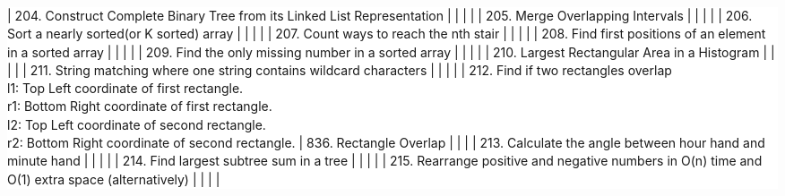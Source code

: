 | 204\. Construct Complete Binary Tree from its Linked List Representation                                                                                                                                                                                                                            |                                                                                                           |                                                 |                           |
| 205\. Merge Overlapping Intervals                                                                                                                                                                                                                                                                   |                                                                                                           |                                                 |                           |
| 206\. Sort a nearly sorted(or K sorted) array                                                                                                                                                                                                                                                       |                                                                                                           |                                                 |                           |
| 207\. Count ways to reach the nth stair                                                                                                                                                                                                                                                             |                                                                                                           |                                                 |                           |
| 208\. Find first positions of an element in a sorted array                                                                                                                                                                                                                                          |                                                                                                           |                                                 |                           |
| 209\. Find the only missing number in a sorted array                                                                                                                                                                                                                                                |                                                                                                           |                                                 |                           |
| 210\. Largest Rectangular Area in a Histogram                                                                                                                                                                                                                                                       |                                                                                                           |                                                 |                           |
| 211\. String matching where one string contains wildcard characters                                                                                                                                                                                                                                 |                                                                                                           |                                                 |                           |
| 212\. Find if two rectangles overlap<br>l1: Top Left coordinate of first rectangle.<br>r1: Bottom Right coordinate of first rectangle.<br>l2: Top Left coordinate of second rectangle.<br>r2: Bottom Right coordinate of second rectangle.                                                          | 836\. Rectangle Overlap                                                                                   |                                                 |                           |
| 213\. Calculate the angle between hour hand and minute hand                                                                                                                                                                                                                                         |                                                                                                           |                                                 |                           |
| 214\. Find largest subtree sum in a tree                                                                                                                                                                                                                                                            |                                                                                                           |                                                 |                           |
| 215\. Rearrange positive and negative numbers in O(n) time and O(1) extra space (alternatively)                                                                                                                                                                                                     |                                                                                                           |                                                 |                           |